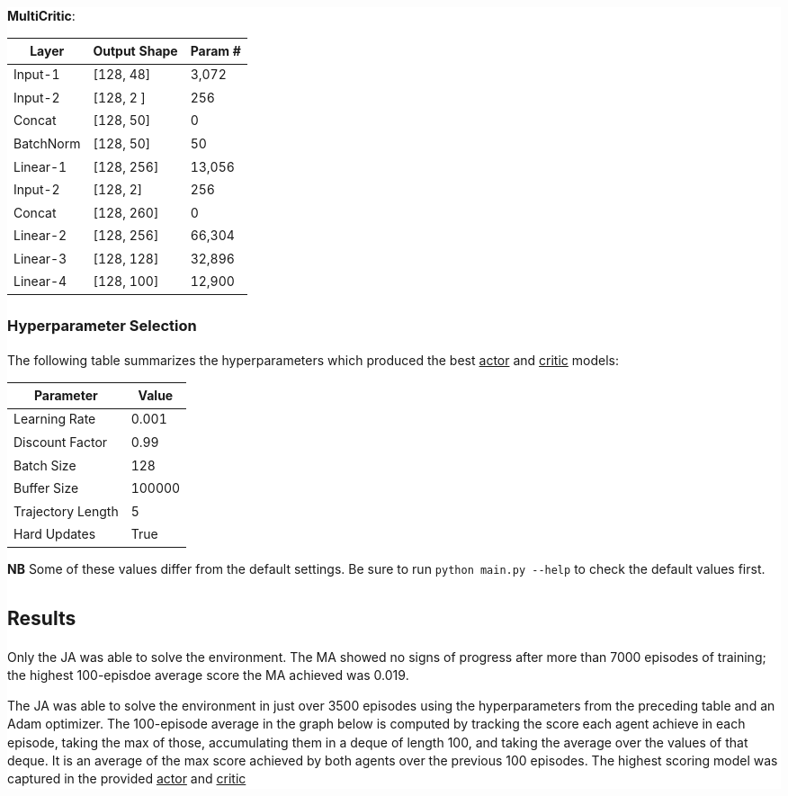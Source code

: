 **MultiCritic**:

| Layer     | Output Shape | Param # |
| ----------| ------------ | ------- |
| Input-1   | [128, 48]    | 3,072   |
| Input-2   | [128, 2 ]    | 256     |
| Concat    | [128, 50]    | 0       |
| BatchNorm | [128, 50]    | 50      |
| Linear-1  | [128, 256]   | 13,056  |
| Input-2   | [128, 2]     | 256     |
| Concat    | [128, 260]   | 0       |
| Linear-2  | [128, 256]   | 66,304  |
| Linear-3  | [128, 128]   | 32,896  |
| Linear-4  | [128, 100]   | 12,900  |

### Hyperparameter Selection

The following table summarizes the hyperparameters which produced the best [actor](./checkpoints/joint/actor_checkpoint_best.pth) and [critic](./checkpoints/joint/critic_checkpoint_best.pth) models:

| Parameter            | Value   |
| -------------------- | ------- |
| Learning Rate        | 0.001   |
| Discount Factor      | 0.99    |
| Batch Size           | 128     |
| Buffer Size          | 100000  |
| Trajectory Length    | 5       |
| Hard Updates         | True    |

**NB** Some of these values differ from the default settings. Be sure to run `python main.py --help` to check the default values first.

## Results

Only the JA was able to solve the environment. The MA showed no signs of progress after more than 7000 episodes of training; the highest 100-episdoe average score the MA achieved was 0.019.

The JA was able to solve the environment in just over 3500 episodes using the hyperparameters from the preceding table and an Adam optimizer. The 100-episode average in the graph below is computed by tracking the score each agent achieve in each episode, taking the max of those, accumulating them in a deque of length 100, and taking the average over the values of that deque. It is an average of the max score achieved by both agents over the previous 100 episodes. The highest scoring model was captured in the provided [actor](./checkpoints/joint/actor_checkpoint_best.pth) and [critic](./checkpoints/joint/critic_checkpoint_best.pth)  